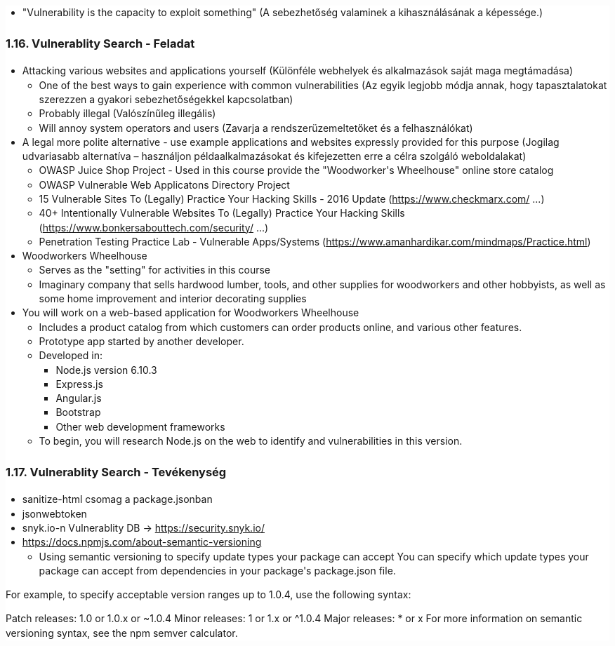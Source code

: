 - "Vulnerability is the capacity to exploit something" (A sebezhetőség valaminek a kihasználásának a képessége.)

### 1.16. Vulnerablity Search - Feladat

- Attacking various websites and applications yourself (Különféle webhelyek és alkalmazások saját maga megtámadása)
  - One of the best ways to gain experience with common vulnerabilities (Az egyik legjobb módja annak, hogy tapasztalatokat szerezzen a gyakori sebezhetőségekkel kapcsolatban)
  - Probably illegal (Valószínűleg illegális)
  - Will annoy system operators and users (Zavarja a rendszerüzemeltetőket és a felhasználókat)
- A legal more polite alternative - use example applications and websites expressly provided for this purpose (Jogilag udvariasabb alternatíva – használjon példaalkalmazásokat és kifejezetten erre a célra szolgáló weboldalakat)
  - OWASP Juice Shop Project - Used in this course provide the "Woodworker's Wheelhouse" online store catalog
  - OWASP Vulnerable Web Applicatons Directory Project
  - 15 Vulnerable Sites To (Legally) Practice Your Hacking Skills - 2016 Update (https://www.checkmarx.com/ ...)
  - 40+ Intentionally Vulnerable Websites To (Legally) Practice Your Hacking Skills (https://www.bonkersabouttech.com/security/ ...)
  - Penetration Testing Practice Lab - Vulnerable Apps/Systems (https://www.amanhardikar.com/mindmaps/Practice.html)
- Woodworkers Wheelhouse
  - Serves as the "setting" for activities in this course
  - Imaginary company that sells hardwood lumber, tools, and other supplies for woodworkers and other hobbyists, as well as some home improvement and interior decorating supplies
- You will work on a web-based application for Woodworkers Wheelhouse
  - Includes a product catalog from which customers can order products online, and various other features.
  - Prototype app started by another developer.
  - Developed in:
    - Node.js version 6.10.3
    - Express.js
    - Angular.js
    - Bootstrap
    - Other web development frameworks
  - To begin, you will research Node.js on the web to identify and vulnerabilities in this version.

### 1.17. Vulnerablity Search - Tevékenység

- sanitize-html csomag a package.jsonban
- jsonwebtoken
- snyk.io-n Vulnerablity DB -> https://security.snyk.io/
- https://docs.npmjs.com/about-semantic-versioning
  - Using semantic versioning to specify update types your package can accept
You can specify which update types your package can accept from dependencies in your package's package.json file.

For example, to specify acceptable version ranges up to 1.0.4, use the following syntax:

Patch releases: 1.0 or 1.0.x or ~1.0.4
Minor releases: 1 or 1.x or ^1.0.4
Major releases: * or x
For more information on semantic versioning syntax, see the npm semver calculator.
